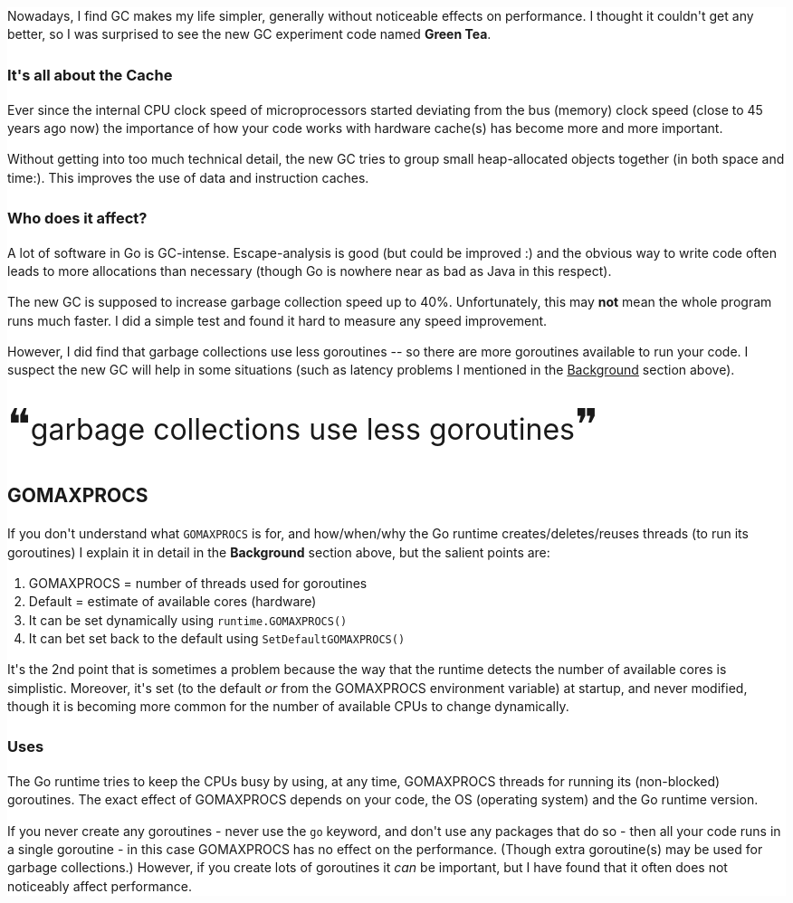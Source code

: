 Nowadays, I find GC makes my life simpler, generally without noticeable effects on performance.  I thought it couldn't get any better, so I was surprised to see the new GC experiment code named **Green Tea**.

### It's all about the Cache

Ever since the internal CPU clock speed of microprocessors started deviating from the bus (memory) clock speed (close to 45 years ago now) the importance of how your code works with hardware cache(s) has become more and more important.

Without getting into too much technical detail, the new GC tries to group small heap-allocated objects together (in both space and time:).  This improves the use of data and instruction caches.

### Who does it affect?

A lot of software in Go is GC-intense.  Escape-analysis is good (but could be improved :) and the obvious way to write code often leads to more allocations than necessary (though Go is nowhere near as bad as Java in this respect).

The new GC is supposed to increase garbage collection speed up to 40%.  Unfortunately, this may **not** mean the whole program runs much faster.  I did a simple test and found it hard to measure any speed improvement.

However, I did find that garbage collections use less goroutines -- so there are more goroutines available to run your code.  I suspect the new GC will help in some situations (such as latency problems I mentioned in the [Background](#background) section above).

<font size="+6">❝</font><font size="+3">garbage collections use less goroutines</font><font size="+6">❞</font><br/>

## GOMAXPROCS

If you don't understand what `GOMAXPROCS` is for, and how/when/why the Go runtime creates/deletes/reuses threads (to run its goroutines) I explain it in detail in the **Background** section above, but the salient points are:

1. GOMAXPROCS = number of threads used for goroutines
2. Default = estimate of available cores (hardware)
3. It can be set dynamically using `runtime.GOMAXPROCS()`
4. It can bet set back to the default using `SetDefaultGOMAXPROCS()`

It's the 2nd point that is sometimes a problem because the way that the runtime detects the number of available cores is simplistic.  Moreover, it's set (to the default _or_ from the GOMAXPROCS environment variable) at startup, and never modified, though it is becoming more common for the number of available CPUs to change dynamically.

### Uses

The Go runtime tries to keep the CPUs busy by using, at any time, GOMAXPROCS threads for running its (non-blocked) goroutines. The exact effect of GOMAXPROCS depends on your code, the OS (operating system) and the Go runtime version.

If you never create any goroutines - never use the `go` keyword, and don't use any packages that do so - then all your code runs in a single goroutine - in this case GOMAXPROCS has no effect on the performance.  (Though extra goroutine(s) may be used for garbage collections.)  However, if you create lots of goroutines it _can_ be important, but I have found that it often does not noticeably affect performance.
